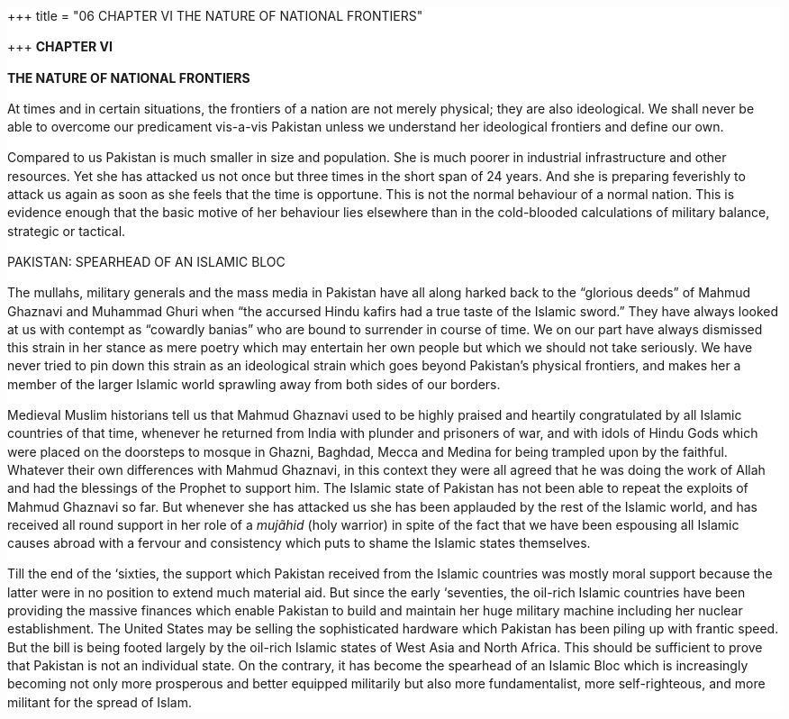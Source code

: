 +++
title = "06 CHAPTER VI THE NATURE OF NATIONAL FRONTIERS"

+++
**CHAPTER VI**

**THE NATURE OF NATIONAL FRONTIERS**

At times and in certain situations, the frontiers of a nation are not
merely physical; they are also ideological. We shall never be able to
overcome our predicament vis-a-vis Pakistan unless we understand her
ideological frontiers and define our own.

Compared to us Pakistan is much smaller in size and population. She is
much poorer in industrial infrastructure and other resources. Yet she
has attacked us not once but three times in the short span of 24 years.
And she is preparing feverishly to attack us again as soon as she feels
that the time is opportune. This is not the normal behaviour of a normal
nation. This is evidence enough that the basic motive of her behaviour
lies elsewhere than in the cold-blooded calculations of military
balance, strategic or tactical.  
 

PAKISTAN: SPEARHEAD OF AN ISLAMIC BLOC

The mullahs, military generals and the mass media in Pakistan have all
along harked back to the “glorious deeds” of Mahmud Ghaznavi and
Muhammad Ghuri when “the accursed Hindu kafirs had a true taste of the
Islamic sword.” They have always looked at us with contempt as “cowardly
banias” who are bound to surrender in course of time. We on our part
have always dismissed this strain in her stance as mere poetry which may
entertain her own people but which we should not take seriously. We have
never tried to pin down this strain as an ideological strain which goes
beyond Pakistan’s physical frontiers, and makes her a member of the
larger Islamic world sprawling away from both sides of our borders.

Medieval Muslim historians tell us that Mahmud Ghaznavi used to be
highly praised and heartily congratulated by all Islamic countries of
that time, whenever he returned from India with plunder and prisoners of
war, and with idols of Hindu Gods which were placed on the doorsteps to
mosque in Ghazni, Baghdad, Mecca and Medina for being trampled upon by
the faithful. Whatever their own differences with Mahmud Ghaznavi, in
this context they were all agreed that he was doing the work of Allah
and had the blessings of the Prophet to support him. The Islamic state
of Pakistan has not been able to repeat the exploits of Mahmud Ghaznavi
so far. But whenever she has attacked us she has been applauded by the
rest of the Islamic world, and has received all round support in her
role of a *mujãhid* (holy warrior) in spite of the fact that we have
been espousing all Islamic causes abroad with a fervour and consistency
which puts to shame the Islamic states themselves.

Till the end of the ‘sixties, the support which Pakistan received from
the Islamic countries was mostly moral support because the latter were
in no position to extend much material aid. But since the early
‘seventies, the oil-rich Islamic countries have been providing the
massive finances which enable Pakistan to build and maintain her huge
military machine including her nuclear establishment. The United States
may be selling the sophisticated hardware which Pakistan has been piling
up with frantic speed. But the bill is being footed largely by the
oil-rich Islamic states of West Asia and North Africa. This should be
sufficient to prove that Pakistan is not an individual state. On the
contrary, it has become the spearhead of an Islamic Bloc which is
increasingly becoming not only more prosperous and better equipped
militarily but also more fundamentalist, more self-righteous, and more
militant for the spread of Islam.
